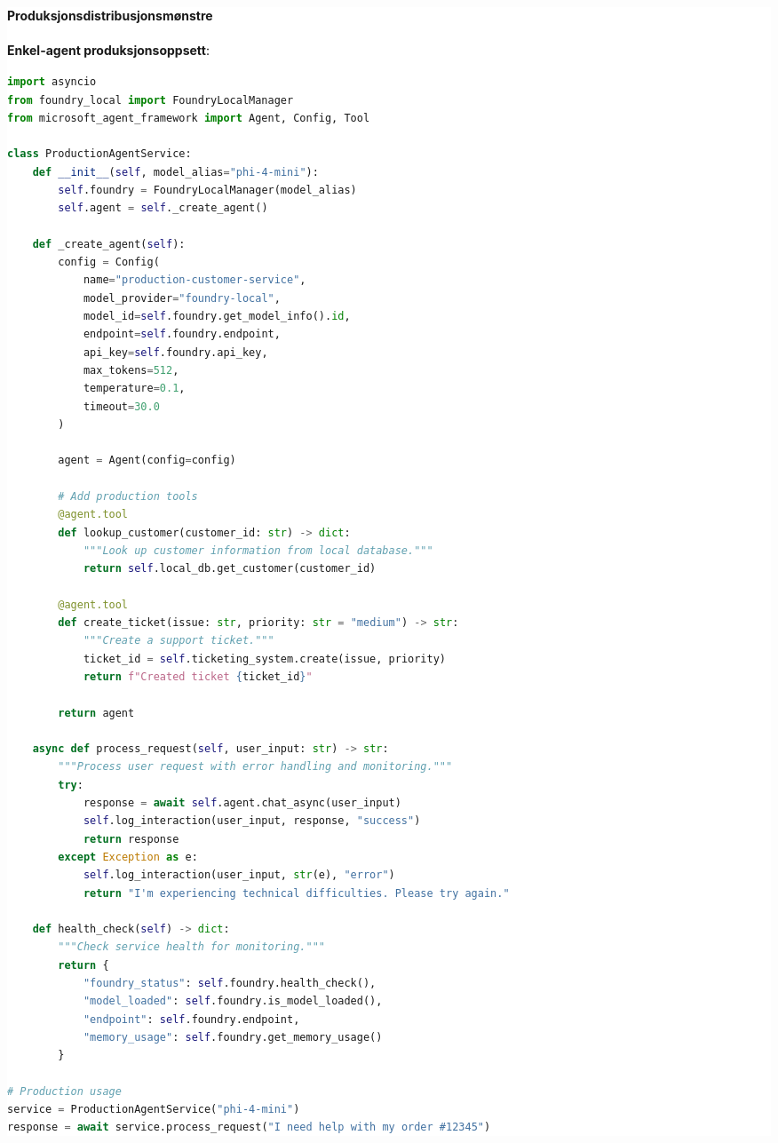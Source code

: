 #### Produksjonsdistribusjonsmønstre

**Enkel-agent produksjonsoppsett**:
```python
import asyncio
from foundry_local import FoundryLocalManager
from microsoft_agent_framework import Agent, Config, Tool

class ProductionAgentService:
    def __init__(self, model_alias="phi-4-mini"):
        self.foundry = FoundryLocalManager(model_alias)
        self.agent = self._create_agent()
        
    def _create_agent(self):
        config = Config(
            name="production-customer-service",
            model_provider="foundry-local",
            model_id=self.foundry.get_model_info().id,
            endpoint=self.foundry.endpoint,
            api_key=self.foundry.api_key,
            max_tokens=512,
            temperature=0.1,
            timeout=30.0
        )
        
        agent = Agent(config=config)
        
        # Add production tools
        @agent.tool
        def lookup_customer(customer_id: str) -> dict:
            """Look up customer information from local database."""
            return self.local_db.get_customer(customer_id)
            
        @agent.tool
        def create_ticket(issue: str, priority: str = "medium") -> str:
            """Create a support ticket."""
            ticket_id = self.ticketing_system.create(issue, priority)
            return f"Created ticket {ticket_id}"
            
        return agent
    
    async def process_request(self, user_input: str) -> str:
        """Process user request with error handling and monitoring."""
        try:
            response = await self.agent.chat_async(user_input)
            self.log_interaction(user_input, response, "success")
            return response
        except Exception as e:
            self.log_interaction(user_input, str(e), "error")
            return "I'm experiencing technical difficulties. Please try again."
    
    def health_check(self) -> dict:
        """Check service health for monitoring."""
        return {
            "foundry_status": self.foundry.health_check(),
            "model_loaded": self.foundry.is_model_loaded(),
            "endpoint": self.foundry.endpoint,
            "memory_usage": self.foundry.get_memory_usage()
        }

# Production usage
service = ProductionAgentService("phi-4-mini")
response = await service.process_request("I need help with my order #12345")
```
